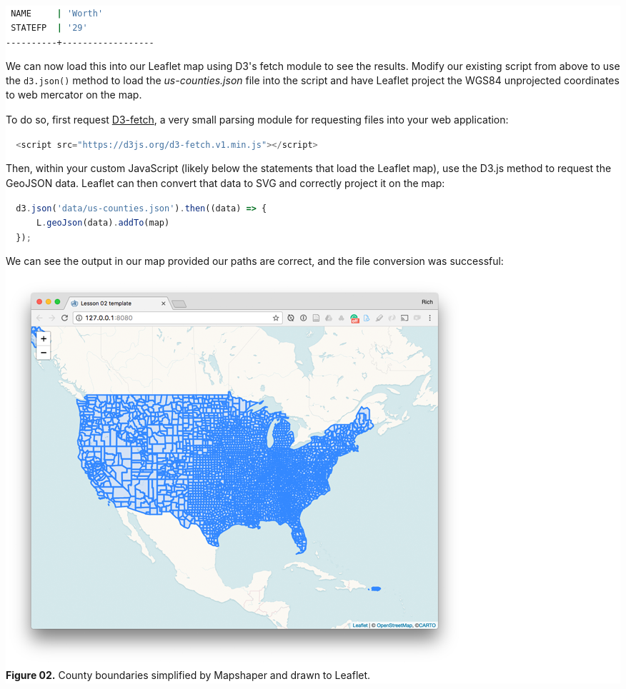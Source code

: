 ```bash
 NAME     | 'Worth'
 STATEFP  | '29'
----------+------------------
```


We can now load this into our Leaflet map using D3's fetch module to see the results. Modify our existing script from above to use the `d3.json()` method to load the _us-counties.json_ file into the script and have Leaflet project the WGS84 unprojected coordinates to web mercator on the map.

To do so, first request [D3-fetch](https://github.com/d3/d3-fetch), a very small parsing module for requesting files into your web application:

```js
  <script src="https://d3js.org/d3-fetch.v1.min.js"></script>
```

Then, within your custom JavaScript (likely below the statements that load the Leaflet map), use the D3.js method to request the GeoJSON data. Leaflet can then convert that data to SVG and correctly project it on the map:

```javascript
  d3.json('data/us-counties.json').then((data) => {
      L.geoJson(data).addTo(map)
  });
```

We can see the output in our map provided our paths are correct, and the file conversion was successful:

![County boundaries simplified by Mapshaper and drawn to Leaflet](images/leaflet-counties.png)  
**Figure 02.** County boundaries simplified by Mapshaper and drawn to Leaflet.
